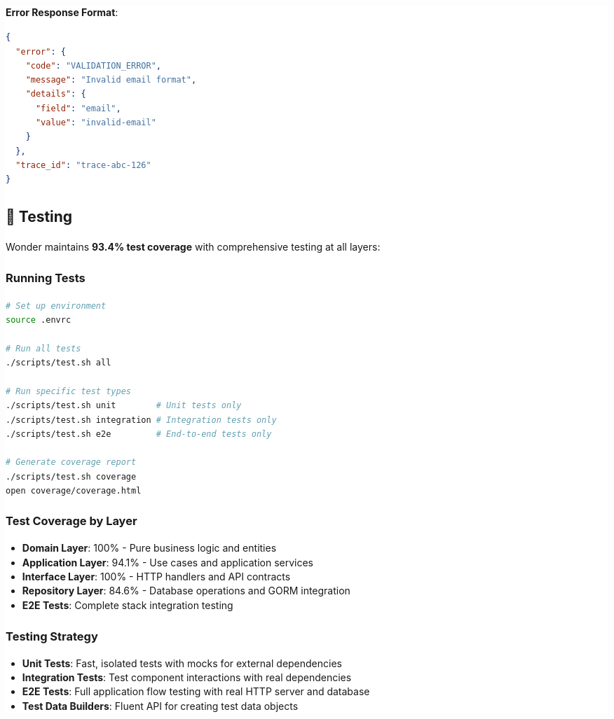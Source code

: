 **Error Response Format**:
```json
{
  "error": {
    "code": "VALIDATION_ERROR",
    "message": "Invalid email format",
    "details": {
      "field": "email",
      "value": "invalid-email"
    }
  },
  "trace_id": "trace-abc-126"
}
```

## 🧪 Testing

Wonder maintains **93.4% test coverage** with comprehensive testing at all layers:

### Running Tests

```bash
# Set up environment
source .envrc

# Run all tests
./scripts/test.sh all

# Run specific test types
./scripts/test.sh unit        # Unit tests only
./scripts/test.sh integration # Integration tests only
./scripts/test.sh e2e         # End-to-end tests only

# Generate coverage report
./scripts/test.sh coverage
open coverage/coverage.html
```

### Test Coverage by Layer

- **Domain Layer**: 100% - Pure business logic and entities
- **Application Layer**: 94.1% - Use cases and application services
- **Interface Layer**: 100% - HTTP handlers and API contracts
- **Repository Layer**: 84.6% - Database operations and GORM integration
- **E2E Tests**: Complete stack integration testing

### Testing Strategy

- **Unit Tests**: Fast, isolated tests with mocks for external dependencies
- **Integration Tests**: Test component interactions with real dependencies
- **E2E Tests**: Full application flow testing with real HTTP server and database
- **Test Data Builders**: Fluent API for creating test data objects
